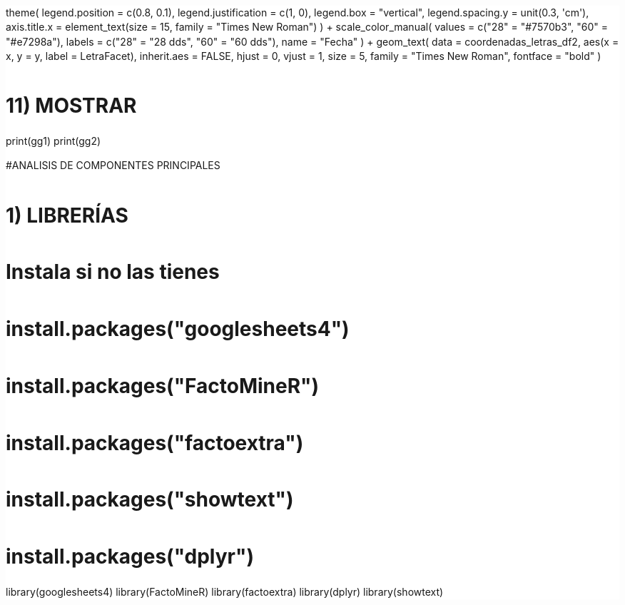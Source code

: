   theme(
    legend.position = c(0.8, 0.1),
    legend.justification = c(1, 0),
    legend.box = "vertical",
    legend.spacing.y = unit(0.3, 'cm'), 
    axis.title.x = element_text(size = 15, family = "Times New Roman")
  ) +
  scale_color_manual(
    values = c("28" = "#7570b3", "60" = "#e7298a"),
    labels = c("28" = "28 dds", "60" = "60 dds"),
    name = "Fecha"
  ) +
  geom_text(
    data = coordenadas_letras_df2,
    aes(x = x, y = y, label = LetraFacet),
    inherit.aes = FALSE,
    hjust = 0, vjust = 1,
    size = 5, family = "Times New Roman", fontface = "bold"
  )

# 11) MOSTRAR 
print(gg1)
print(gg2)


#ANALISIS DE COMPONENTES PRINCIPALES
# 1) LIBRERÍAS 
# Instala si no las tienes
# install.packages("googlesheets4")
# install.packages("FactoMineR")
# install.packages("factoextra")
# install.packages("showtext")
# install.packages("dplyr")

library(googlesheets4)
library(FactoMineR)
library(factoextra)
library(dplyr)
library(showtext)
